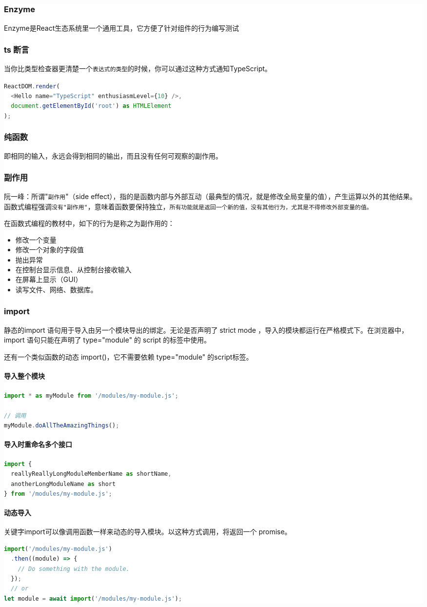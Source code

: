 ### Enzyme
 Enzyme是React生态系统里一个通用工具，它方便了针对组件的行为编写测试

### ts 断言
当你比类型检查器更清楚一个`表达式的类型`的时候，你可以通过这种方式通知TypeScript。
```js
ReactDOM.render(
  <Hello name="TypeScript" enthusiasmLevel={10} />,
  document.getElementById('root') as HTMLElement
);
```
### 纯函数
即相同的输入，永远会得到相同的输出，而且没有任何可观察的副作用。

### 副作用
阮一峰：所谓"`副作用`"（side effect），指的是函数内部与外部互动（最典型的情况，就是修改全局变量的值），产生运算以外的其他结果。 函数式编程强调`没有"副作用"`，意味着函数要保持独立，`所有功能就是返回一个新的值，没有其他行为，尤其是不得修改外部变量的值。`

在函数式编程的教材中，如下的行为是称之为副作用的：
- 修改一个变量
- 修改一个对象的字段值
- 抛出异常
- 在控制台显示信息、从控制台接收输入
- 在屏幕上显示（GUI）
- 读写文件、网络、数据库。

### import
静态的import 语句用于导入由另一个模块导出的绑定。无论是否声明了 strict mode ，导入的模块都运行在严格模式下。在浏览器中，import 语句只能在声明了 type="module" 的 script 的标签中使用。

还有一个类似函数的动态 import()，它不需要依赖 type="module" 的script标签。

#### 导入整个模块
```js
import * as myModule from '/modules/my-module.js';

// 调用
myModule.doAllTheAmazingThings();
```

#### 导入时重命名多个接口
```js
import {
  reallyReallyLongModuleMemberName as shortName,
  anotherLongModuleName as short
} from '/modules/my-module.js';
```
#### 动态导入
关键字import可以像调用函数一样来动态的导入模块。以这种方式调用，将返回一个 promise。
```js
import('/modules/my-module.js')
  .then((module) => {
    // Do something with the module.
  });
  // or
let module = await import('/modules/my-module.js');
```
